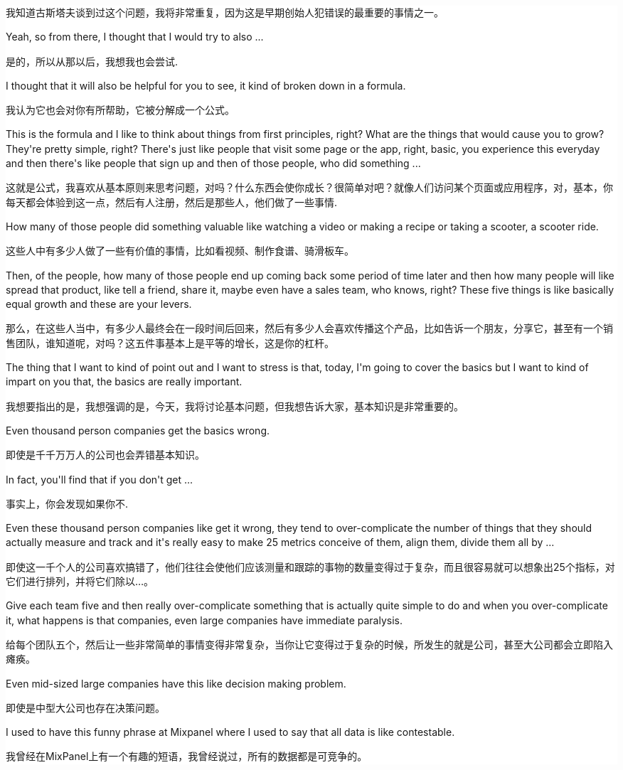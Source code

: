 我知道古斯塔夫谈到过这个问题，我将非常重复，因为这是早期创始人犯错误的最重要的事情之一。

Yeah, so from  there, I thought that I would try to also ...

是的，所以从那以后，我想我也会尝试.

I thought that it will  also be helpful for you to see, it kind of broken down in a formula.

我认为它也会对你有所帮助，它被分解成一个公式。

 This is the formula and I like to think about things from first principles, right?  What are the things that would cause you to grow? They're pretty simple, right? There's  just like people that visit some page or the app, right, basic, you experience this  everyday and then there's like people that sign up and then of those people, who  did something ...

这就是公式，我喜欢从基本原则来思考问题，对吗？什么东西会使你成长？很简单对吧？就像人们访问某个页面或应用程序，对，基本，你每天都会体验到这一点，然后有人注册，然后是那些人，他们做了一些事情.

How many of those people did something valuable like watching a video  or making a recipe or taking a scooter, a scooter ride.

这些人中有多少人做了一些有价值的事情，比如看视频、制作食谱、骑滑板车。

Then, of the people,  how many of those people end up coming back some period of time later and  then how many people will like spread that product, like tell a friend, share it,  maybe even have a sales team, who knows, right? These five things is like basically  equal growth and these are your levers.

那么，在这些人当中，有多少人最终会在一段时间后回来，然后有多少人会喜欢传播这个产品，比如告诉一个朋友，分享它，甚至有一个销售团队，谁知道呢，对吗？这五件事基本上是平等的增长，这是你的杠杆。

The thing that I want to kind of  point out and I want to stress is that, today, I'm going to cover the  basics but I want to kind of impart on you that, the basics are really  important.

我想要指出的是，我想强调的是，今天，我将讨论基本问题，但我想告诉大家，基本知识是非常重要的。

Even thousand person companies get the basics wrong.

即使是千千万万人的公司也会弄错基本知识。

In fact, you'll find that if  you don't get ...

事实上，你会发现如果你不.

Even these thousand person companies like get it wrong, they tend  to over-complicate the number of things that they should actually measure and track and it's  really easy to make 25 metrics conceive of them, align them, divide them all by  ...

即使这一千个人的公司喜欢搞错了，他们往往会使他们应该测量和跟踪的事物的数量变得过于复杂，而且很容易就可以想象出25个指标，对它们进行排列，并将它们除以…。

Give each team five and then really over-complicate something that is actually quite simple  to do and when you over-complicate it, what happens is that companies, even large companies  have immediate paralysis.

给每个团队五个，然后让一些非常简单的事情变得非常复杂，当你让它变得过于复杂的时候，所发生的就是公司，甚至大公司都会立即陷入瘫痪。

Even mid-sized large companies have this like decision making problem.

即使是中型大公司也存在决策问题。

I used  to have this funny phrase at Mixpanel where I used to say that all data  is like contestable.

我曾经在MixPanel上有一个有趣的短语，我曾经说过，所有的数据都是可竞争的。
